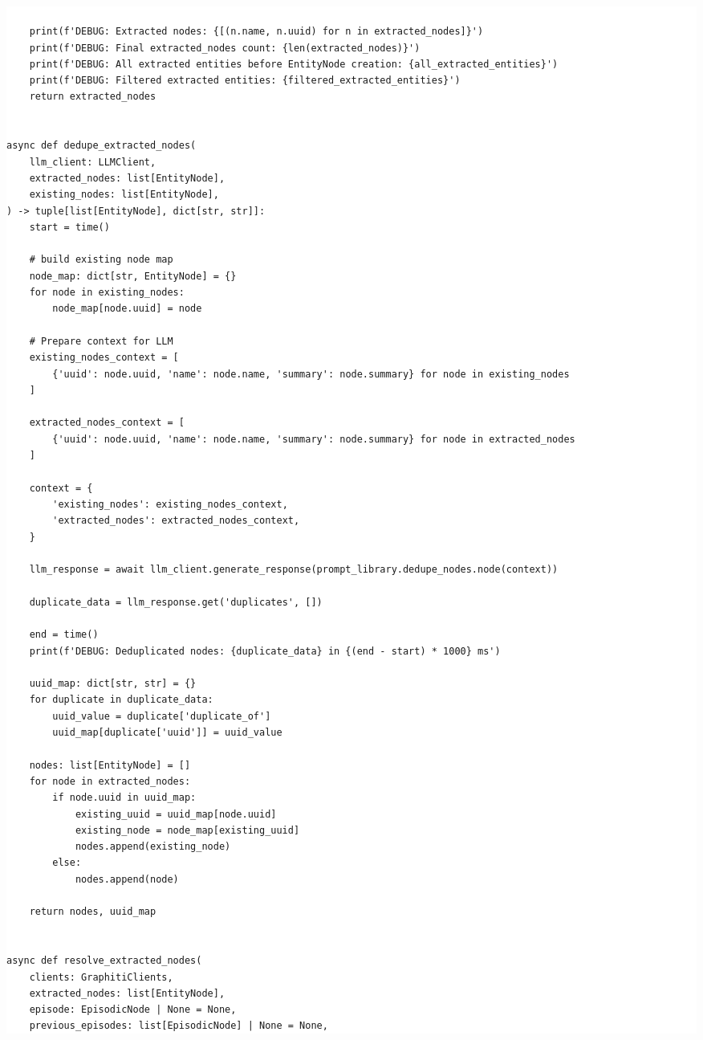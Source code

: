 ```

    print(f'DEBUG: Extracted nodes: {[(n.name, n.uuid) for n in extracted_nodes]}')
    print(f'DEBUG: Final extracted_nodes count: {len(extracted_nodes)}')
    print(f'DEBUG: All extracted entities before EntityNode creation: {all_extracted_entities}')
    print(f'DEBUG: Filtered extracted entities: {filtered_extracted_entities}')
    return extracted_nodes


async def dedupe_extracted_nodes(
    llm_client: LLMClient,
    extracted_nodes: list[EntityNode],
    existing_nodes: list[EntityNode],
) -> tuple[list[EntityNode], dict[str, str]]:
    start = time()

    # build existing node map
    node_map: dict[str, EntityNode] = {}
    for node in existing_nodes:
        node_map[node.uuid] = node

    # Prepare context for LLM
    existing_nodes_context = [
        {'uuid': node.uuid, 'name': node.name, 'summary': node.summary} for node in existing_nodes
    ]

    extracted_nodes_context = [
        {'uuid': node.uuid, 'name': node.name, 'summary': node.summary} for node in extracted_nodes
    ]

    context = {
        'existing_nodes': existing_nodes_context,
        'extracted_nodes': extracted_nodes_context,
    }

    llm_response = await llm_client.generate_response(prompt_library.dedupe_nodes.node(context))

    duplicate_data = llm_response.get('duplicates', [])

    end = time()
    print(f'DEBUG: Deduplicated nodes: {duplicate_data} in {(end - start) * 1000} ms')

    uuid_map: dict[str, str] = {}
    for duplicate in duplicate_data:
        uuid_value = duplicate['duplicate_of']
        uuid_map[duplicate['uuid']] = uuid_value

    nodes: list[EntityNode] = []
    for node in extracted_nodes:
        if node.uuid in uuid_map:
            existing_uuid = uuid_map[node.uuid]
            existing_node = node_map[existing_uuid]
            nodes.append(existing_node)
        else:
            nodes.append(node)

    return nodes, uuid_map


async def resolve_extracted_nodes(
    clients: GraphitiClients,
    extracted_nodes: list[EntityNode],
    episode: EpisodicNode | None = None,
    previous_episodes: list[EpisodicNode] | None = None,
```